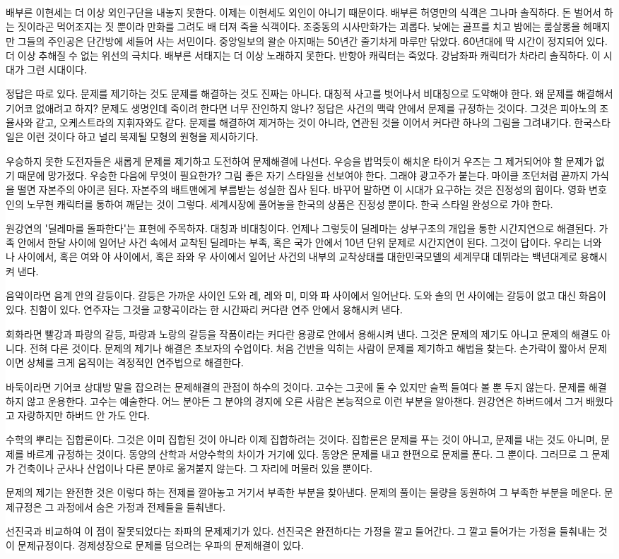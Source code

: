   


배부른 이현세는 더 이상 외인구단을 내놓지 못한다. 이제는 이현세도 외인이 아니기 때문이다. 배부른 허영만의 식객은 그나마 솔직하다. 돈 벌어서 하는 짓이라곤 먹어조지는 짓 뿐이라 만화를 그려도 배 터져 죽을 식객이다. 조중동의 시사만화가는 괴롭다. 낮에는 골프를 치고 밤에는 룸살롱을 헤매지만 그들의 주인공은 단간방에 세들어 사는 서민이다. 중앙일보의 왈순 아지매는 50년간 줄기차게 마루만 닦았다. 60년대에 딱 시간이 정지되어 있다. 더 이상 추해질 수 없는 위선의 극치다. 배부른 서태지는 더 이상 노래하지 못한다. 반항아 캐릭터는 죽었다. 강남좌파 캐릭터가 차라리 솔직하다. 이 시대가 그런 시대이다. 

  


정답은 따로 있다. 문제를 제기하는 것도 문제를 해결하는 것도 진짜는 아니다. 대칭적 사고를 벗어나서 비대칭으로 도약해야 한다. 왜 문제를 해결해서 기어코 없애려고 하지? 문제도 생명인데 죽이려 한다면 너무 잔인하지 않나? 정답은 사건의 맥락 안에서 문제를 규정하는 것이다. 그것은 피아노의 조율사와 같고, 오케스트라의 지휘자와도 같다. 문제를 해결하여 제거하는 것이 아니라, 연관된 것을 이어서 커다란 하나의 그림을 그려내기다. 한국스타일은 이런 것이다 하고 널리 복제될 모형의 원형을 제시하기다.

  


우승하지 못한 도전자들은 새롭게 문제를 제기하고 도전하여 문제해결에 나선다. 우승을 밥먹듯이 해치운 타이거 우즈는 그 제거되어야 할 문제가 없기 때문에 망가졌다. 우승한 다음에 무엇이 필요한가? 그림 좋은 자기 스타일을 선보여야 한다. 그래야 광고주가 붙는다. 마이클 조던처럼 끝까지 가식을 떨면 자본주의 아이콘 된다. 자본주의 배트맨에게 부름받는 성실한 집사 된다. 바꾸어 말하면 이 시대가 요구하는 것은 진정성의 힘이다. 영화 변호인의 노무현 캐릭터를 통하여 깨닫는 것이 그렇다. 세계시장에 풀어놓을 한국의 상품은 진정성 뿐이다. 한국 스타일 완성으로 가야 한다.

  


원강연의 '딜레마를 돌파한다'는 표현에 주목하자. 대칭과 비대칭이다. 언제나 그렇듯이 딜레마는 상부구조의 개입을 통한 시간지연으로 해결된다. 가족 안에서 한달 사이에 일어난 사건 속에서 교착된 딜레마는 부족, 혹은 국가 안에서 10년 단위 문제로 시간지연이 된다. 그것이 답이다. 우리는 너와 나 사이에서, 혹은 여와 야 사이에서, 혹은 좌와 우 사이에서 일어난 사건의 내부의 교착상태를 대한민국모델의 세계무대 데뷔라는 백년대계로 용해시켜 낸다.

  


음악이라면 음계 안의 갈등이다. 갈등은 가까운 사이인 도와 레, 레와 미, 미와 파 사이에서 일어난다. 도와 솔의 먼 사이에는 갈등이 없고 대신 화음이 있다. 친함이 있다. 연주자는 그것을 교향곡이라는 한 시간짜리 커다란 연주 안에서 용해시켜 낸다.

  


회화라면 빨강과 파랑의 갈등, 파랑과 노랑의 갈등을 작품이라는 커다란 용광로 안에서 용해시켜 낸다. 그것은 문제의 제기도 아니고 문제의 해결도 아니다. 전혀 다른 것이다. 문제의 제기나 해결은 초보자의 수업이다. 처음 건반을 익히는 사람이 문제를 제기하고 해법을 찾는다. 손가락이 짧아서 문제이면 상체를 크게 움직이는 격정적인 연주법으로 해결한다.

  


바둑이라면 기어코 상대방 말을 잡으려는 문제해결의 관점이 하수의 것이다. 고수는 그곳에 둘 수 있지만 슬쩍 들여다 볼 뿐 두지 않는다. 문제를 해결하지 않고 운용한다. 고수는 예술한다. 어느 분야든 그 분야의 경지에 오른 사람은 본능적으로 이런 부분을 알아챈다. 원강연은 하버드에서 그거 배웠다고 자랑하지만 하버드 안 가도 안다. 

  


수학의 뿌리는 집합론이다. 그것은 이미 집합된 것이 아니라 이제 집합하려는 것이다. 집합론은 문제를 푸는 것이 아니고, 문제를 내는 것도 아니며, 문제를 바르게 규정하는 것이다. 동양의 산학과 서양수학의 차이가 거기에 있다. 동양은 문제를 내고 한편으로 문제를 푼다. 그 뿐이다. 그러므로 그 문제가 건축이나 군사나 산업이나 다른 분야로 옮겨붙지 않는다. 그 자리에 머물러 있을 뿐이다. 

  


문제의 제기는 완전한 것은 이렇다 하는 전제를 깔아놓고 거기서 부족한 부분을 찾아낸다. 문제의 풀이는 물량을 동원하여 그 부족한 부분을 메운다. 문제규정은 그 과정에서 숨은 가정과 전제들을 들춰낸다.

  


선진국과 비교하여 이 점이 잘못되었다는 좌파의 문제제기가 있다. 선진국은 완전하다는 가정을 깔고 들어간다. 그 깔고 들어가는 가정을 들춰내는 것이 문제규정이다. 경제성장으로 문제를 덤으려는 우파의 문제해결이 있다.

  

